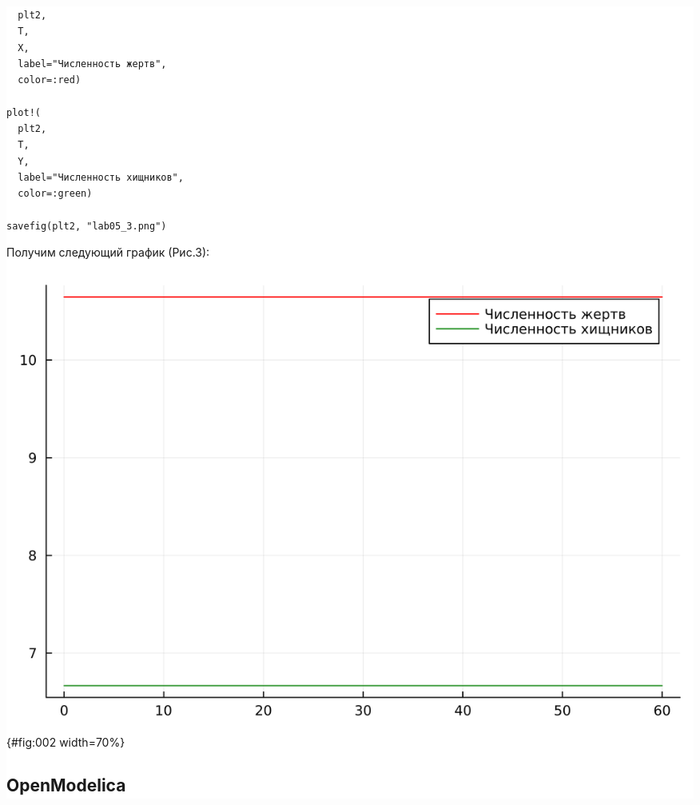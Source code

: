 ```
  plt2,
  T,
  X,
  label="Численность жертв",
  color=:red)

plot!(
  plt2,
  T,
  Y,
  label="Численность хищников",
  color=:green)

savefig(plt2, "lab05_3.png")
```
Получим следующий график (Рис.3):

![Стацианарное состояние](image/lab05_3.png){#fig:002 width=70%}


## OpenModelica
